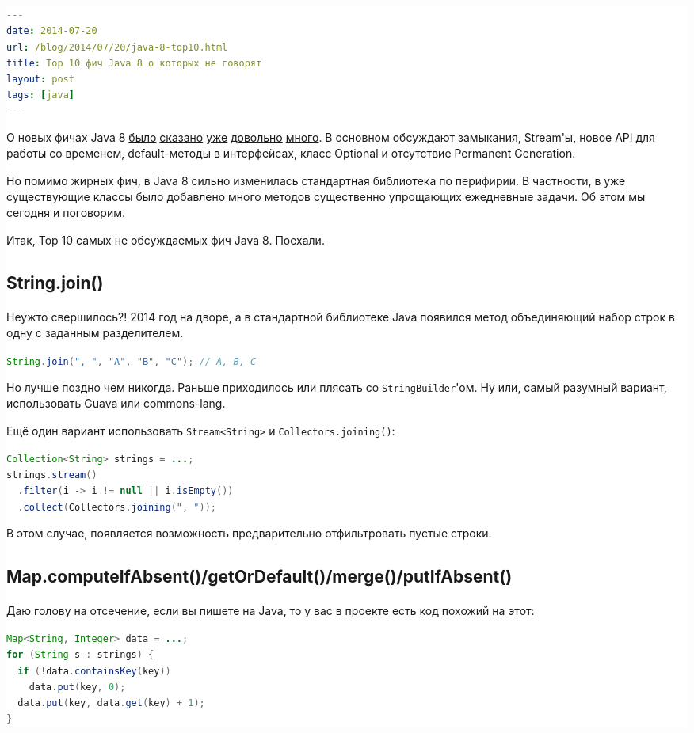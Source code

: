 ```yaml
---
date: 2014-07-20
url: /blog/2014/07/20/java-8-top10.html
title: Top 10 фич Java 8 о которых не говорят
layout: post
tags: [java]
---
```

О новых фичах Java 8 [было](https://leanpub.com/whatsnewinjava8/read) [сказано](http://www.takipiblog.com/2014/03/18/5-features-in-java-8-that-will-change-how-you-code/) [уже](http://www.techempower.com/blog/2013/03/26/everything-about-java-8/) [довольно](http://www.javaworld.com/article/2078836/java-se/love-and-hate-for-java-8.html) [много](http://ttux.net/post/java-8-new-features-release-performance-code/). В основном обсуждают замыкания, Stream'ы, новое API для работы со временем, default-методы в интерфейсах, класс Optional и отсутствие Permanent Generation.

Но помимо жирных фич, в Java 8 сильно изменилась стандартная библиотека по перифирии. В частности, в уже существующие классы было добавлено много методов существенно упрощающих ежедневные задачи. Об этом мы сегодня и поговорим.



Итак, Top 10 самых не обсуждаемых фич Java 8. Поехали.

## String.join()

Неужто свершилось?! 2014 год на дворе, а в стандартной библиотеке Java появился метод объединяющий набор строк в одну с заданным разделителем.

```java
String.join(", ", "A", "B", "C"); // A, B, C
```
    
Но лучше поздно чем никогда. Раньше приходилось или плясать со `StringBuilder`'ом. Ну или, самый разумный вариант, использовать Guava или commons-lang.

Ещё один вариант использовать `Stream<String>` и `Collectors.joining()`:

```java
Collection<String> strings = ...;
strings.stream()
  .filter(i -> i != null || i.isEmpty())
  .collect(Collectors.joining(", "));
```

В этом случае, появляется возможность предварительно отфильтровать пустые строки.

## Map.computeIfAbsent()/getOrDefault()/merge()/putIfAbsent()

Даю голову на отсечение, если вы пишете на Java, то у вас в проекте есть код похожий на этот:

```java
Map<String, Integer> data = ...;
for (String s : strings) {
  if (!data.containsKey(key))
    data.put(key, 0);
  data.put(key, data.get(key) + 1);
}
```
    